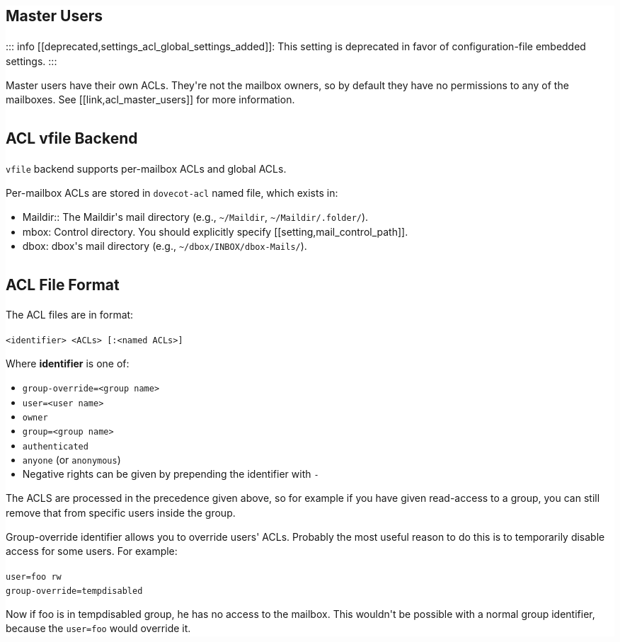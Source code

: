 ## Master Users

::: info
[[deprecated,settings_acl_global_settings_added]]: This setting is deprecated
in favor of configuration-file embedded settings.
:::

Master users have their own ACLs. They're not the mailbox owners, so by
default they have no permissions to any of the mailboxes. See
[[link,acl_master_users]] for more information.

## ACL vfile Backend

`vfile` backend supports per-mailbox ACLs and global ACLs.

Per-mailbox ACLs are stored in `dovecot-acl` named file, which exists in:

* Maildir:: The Maildir's mail directory (e.g., `~/Maildir`,
  `~/Maildir/.folder/`).
* mbox: Control directory. You should explicitly specify
  [[setting,mail_control_path]].
* dbox: dbox's mail directory (e.g., `~/dbox/INBOX/dbox-Mails/`).

## ACL File Format

The ACL files are in format:

```
<identifier> <ACLs> [:<named ACLs>]
```

Where **identifier** is one of:

* `group-override=<group name>`
* `user=<user name>`
* `owner`
* `group=<group name>`
* `authenticated`
* `anyone` (or `anonymous`)
* Negative rights can be given by prepending the identifier with `-`

The ACLS are processed in the precedence given above, so for example if you
have given read-access to a group, you can still remove that from specific
users inside the group.

Group-override identifier allows you to override users' ACLs. Probably the most
useful reason to do this is to temporarily disable access for some users. For
example:

```[dovecot-acl]
user=foo rw
group-override=tempdisabled
```

Now if foo is in tempdisabled group, he has no access to the mailbox. This
wouldn't be possible with a normal group identifier, because the `user=foo`
would override it.
